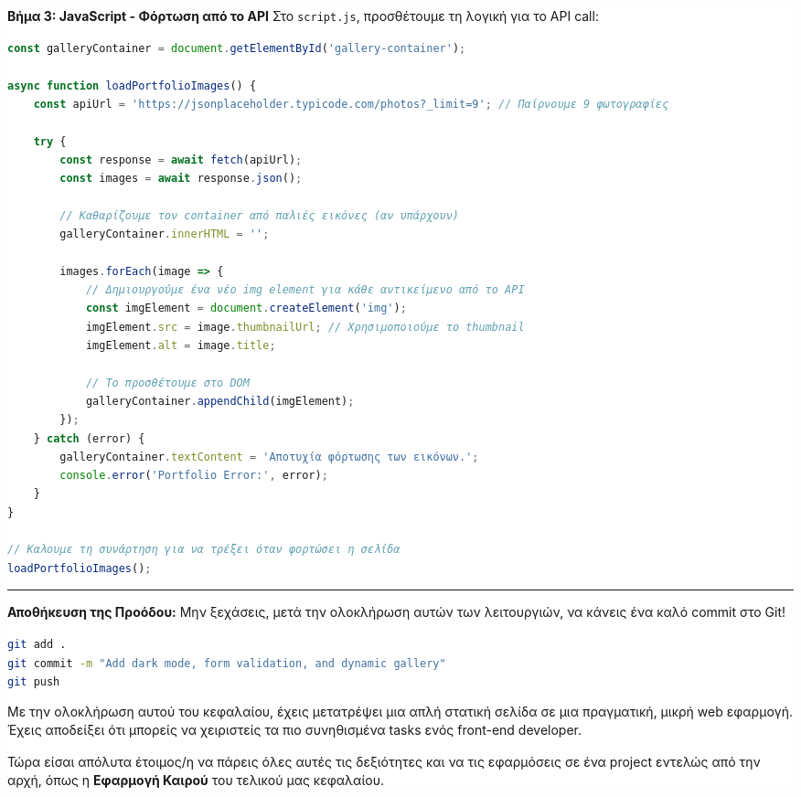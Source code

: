 **Βήμα 3: JavaScript - Φόρτωση από το API**
Στο `script.js`, προσθέτουμε τη λογική για το API call:
```javascript
const galleryContainer = document.getElementById('gallery-container');

async function loadPortfolioImages() {
    const apiUrl = 'https://jsonplaceholder.typicode.com/photos?_limit=9'; // Παίρνουμε 9 φωτογραφίες

    try {
        const response = await fetch(apiUrl);
        const images = await response.json();

        // Καθαρίζουμε τον container από παλιές εικόνες (αν υπάρχουν)
        galleryContainer.innerHTML = ''; 

        images.forEach(image => {
            // Δημιουργούμε ένα νέο img element για κάθε αντικείμενο από το API
            const imgElement = document.createElement('img');
            imgElement.src = image.thumbnailUrl; // Χρησιμοποιούμε το thumbnail
            imgElement.alt = image.title;

            // Το προσθέτουμε στο DOM
            galleryContainer.appendChild(imgElement);
        });
    } catch (error) {
        galleryContainer.textContent = 'Αποτυχία φόρτωσης των εικόνων.';
        console.error('Portfolio Error:', error);
    }
}

// Καλουμε τη συνάρτηση για να τρέξει όταν φορτώσει η σελίδα
loadPortfolioImages();
```

---

**Αποθήκευση της Προόδου:**
Μην ξεχάσεις, μετά την ολοκλήρωση αυτών των λειτουργιών, να κάνεις ένα καλό commit στο Git!
```bash
git add .
git commit -m "Add dark mode, form validation, and dynamic gallery"
git push
```
Με την ολοκλήρωση αυτού του κεφαλαίου, έχεις μετατρέψει μια απλή στατική σελίδα σε μια πραγματική, μικρή web εφαρμογή. Έχεις αποδείξει ότι μπορείς να χειριστείς τα πιο συνηθισμένα tasks ενός front-end developer.

Τώρα είσαι απόλυτα έτοιμος/η να πάρεις όλες αυτές τις δεξιότητες και να τις εφαρμόσεις σε ένα project εντελώς από την αρχή, όπως η **Εφαρμογή Καιρού** του τελικού μας κεφαλαίου.